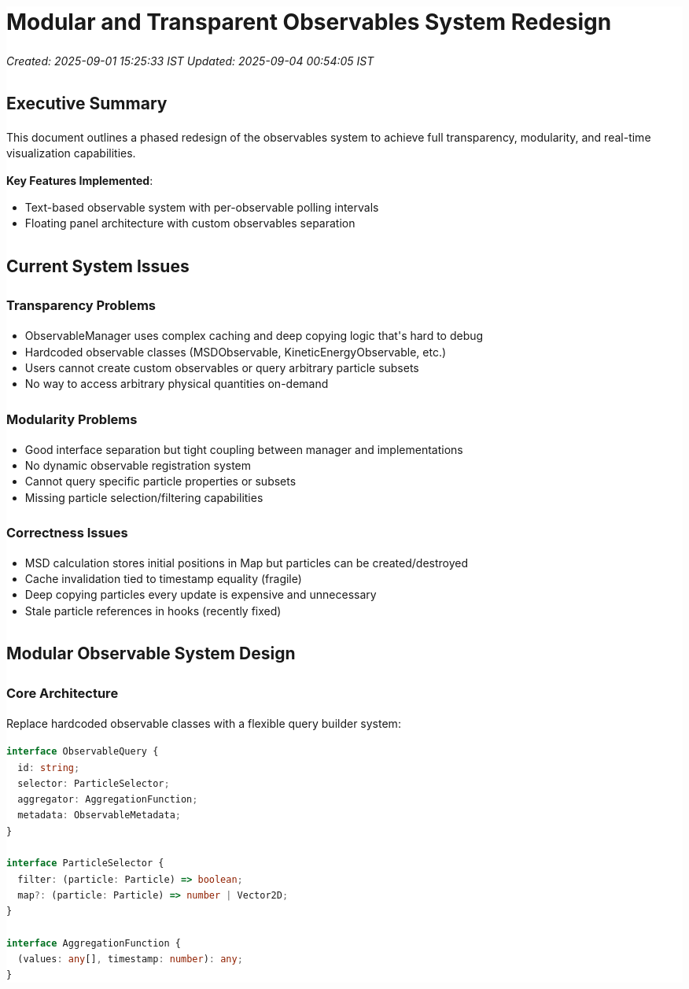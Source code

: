 # Modular and Transparent Observables System Redesign

*Created: 2025-09-01 15:25:33 IST*
*Updated: 2025-09-04 00:54:05 IST*

## Executive Summary

This document outlines a phased redesign of the observables system to achieve full transparency, modularity, and real-time visualization capabilities.

**Key Features Implemented**:
- Text-based observable system with per-observable polling intervals
- Floating panel architecture with custom observables separation

## Current System Issues

### Transparency Problems
- ObservableManager uses complex caching and deep copying logic that's hard to debug
- Hardcoded observable classes (MSDObservable, KineticEnergyObservable, etc.)
- Users cannot create custom observables or query arbitrary particle subsets
- No way to access arbitrary physical quantities on-demand

### Modularity Problems
- Good interface separation but tight coupling between manager and implementations  
- No dynamic observable registration system
- Cannot query specific particle properties or subsets
- Missing particle selection/filtering capabilities

### Correctness Issues
- MSD calculation stores initial positions in Map but particles can be created/destroyed
- Cache invalidation tied to timestamp equality (fragile)
- Deep copying particles every update is expensive and unnecessary
- Stale particle references in hooks (recently fixed)

## Modular Observable System Design

### Core Architecture

Replace hardcoded observable classes with a flexible query builder system:

```typescript
interface ObservableQuery {
  id: string;
  selector: ParticleSelector;
  aggregator: AggregationFunction;
  metadata: ObservableMetadata;
}

interface ParticleSelector {
  filter: (particle: Particle) => boolean;
  map?: (particle: Particle) => number | Vector2D;
}

interface AggregationFunction {
  (values: any[], timestamp: number): any;
}
```

